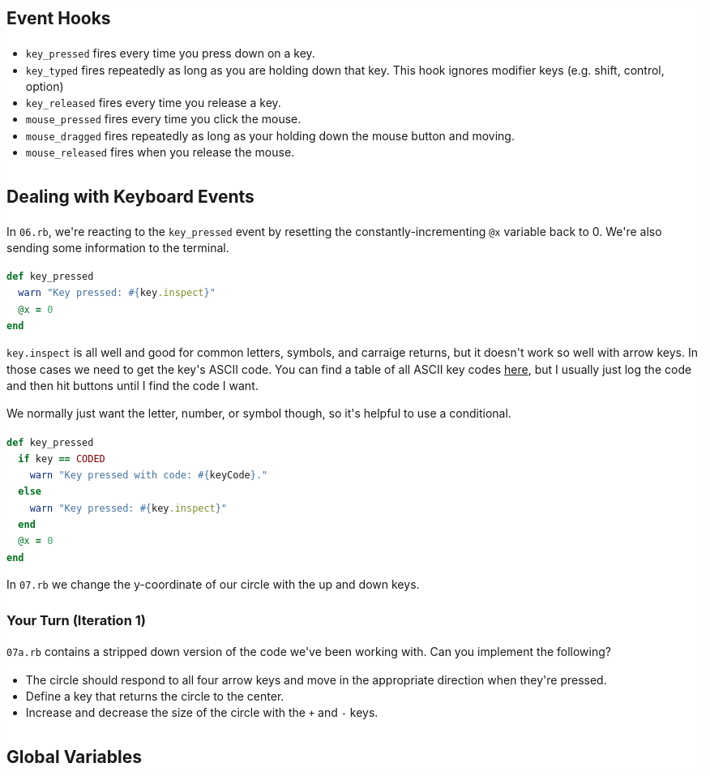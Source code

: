 ## Event Hooks

- `key_pressed` fires every time you press down on a key.
- `key_typed` fires repeatedly as long as you are holding down that key. This hook ignores modifier keys (e.g. shift, control, option)
- `key_released` fires every time you release a key.
- `mouse_pressed` fires every time you click the mouse.
- `mouse_dragged` fires repeatedly as long as your holding down the mouse button and moving.
- `mouse_released` fires when you release the mouse.

## Dealing with Keyboard Events

In `06.rb`, we're reacting to the `key_pressed` event by resetting the constantly-incrementing `@x` variable back to 0. We're also sending some information to the terminal.

``` rb
def key_pressed
  warn "Key pressed: #{key.inspect}"
  @x = 0
end
```

`key.inspect` is all well and good for common letters, symbols, and carraige returns, but it doesn't work so well with arrow keys. In those cases we need to get the key's ASCII code. You can find a table of all ASCII key codes [here][ascii], but I usually just log the code and then hit buttons until I find the code I want.

[ascii]: http://help.adobe.com/en_US/AS2LCR/Flash_10.0/help.html?content=00000520.html

We normally just want the letter, number, or symbol though, so it's helpful to use a conditional.

``` rb
def key_pressed
  if key == CODED
    warn "Key pressed with code: #{keyCode}."
  else
    warn "Key pressed: #{key.inspect}"
  end
  @x = 0
end
```

In `07.rb` we change the y-coordinate of our circle with the up and down keys.

### Your Turn (Iteration 1)

`07a.rb` contains a stripped down version of the code we've been working with. Can you implement the following?

- The circle should respond to all four arrow keys and move in the appropriate direction when they're pressed.
- Define a key that returns the circle to the center.
- Increase and decrease the size of the circle with the `+` and `-` keys.

## Global Variables


[ja]: https://github.com/jashkenas
[nyt]: http://nytimes.com
[mp]: https://github.com/monkstone
[jc]: http://www.confreaks.com/videos/9-mwrc2010-dynamic-generation-of-images-and-video-with-ruby-processing
[contributors]: https://github.com/jashkenas/ruby-processing/graphs/contributors
[monkstone]: https://github.com/monkstone
[resig]: http://ejohn.org/
[jquery]: http://jquery.com
[pjs]: http://processingjs.org/
[p2dl]: https://processing.org/download/?processing
[faq]: https://github.com/jashkenas/ruby-processing/wiki/FAQs
[docs]: http://processing.org/reference/
[rgb]: http://www.tayloredmktg.com/rgb/
[jspa]: http://tutorials.jumpstartlab.com/projects/process_artist.html
[jalp]: https://github.com/jashkenas/learning-processing-with-ruby
[monsters]: http://web.archive.org/web/20120825175117/http://rmx.cz/monsters